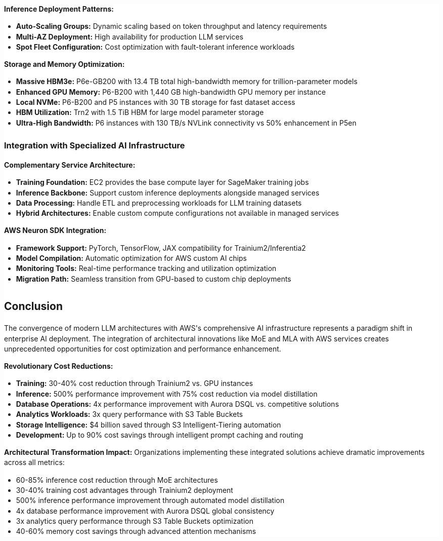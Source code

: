 **Inference Deployment Patterns:**
- **Auto-Scaling Groups:** Dynamic scaling based on token throughput and latency requirements  
- **Multi-AZ Deployment:** High availability for production LLM services
- **Spot Fleet Configuration:** Cost optimization with fault-tolerant inference workloads

**Storage and Memory Optimization:**
- **Massive HBM3e:** P6e-GB200 with 13.4 TB total high-bandwidth memory for trillion-parameter models
- **Enhanced GPU Memory:** P6-B200 with 1,440 GB high-bandwidth GPU memory per instance
- **Local NVMe:** P6-B200 and P5 instances with 30 TB storage for fast dataset access
- **HBM Utilization:** Trn2 with 1.5 TiB HBM for large model parameter storage
- **Ultra-High Bandwidth:** P6 instances with 130 TB/s NVLink connectivity vs 50% enhancement in P5en

### Integration with Specialized AI Infrastructure

**Complementary Service Architecture:**
- **Training Foundation:** EC2 provides the base compute layer for SageMaker training jobs
- **Inference Backbone:** Support custom inference deployments alongside managed services  
- **Data Processing:** Handle ETL and preprocessing workloads for LLM training datasets
- **Hybrid Architectures:** Enable custom compute configurations not available in managed services

**AWS Neuron SDK Integration:**
- **Framework Support:** PyTorch, TensorFlow, JAX compatibility for Trainium2/Inferentia2
- **Model Compilation:** Automatic optimization for AWS custom AI chips
- **Monitoring Tools:** Real-time performance tracking and utilization optimization
- **Migration Path:** Seamless transition from GPU-based to custom chip deployments

## Conclusion

The convergence of modern LLM architectures with AWS's comprehensive AI infrastructure represents a paradigm shift in enterprise AI deployment. The integration of architectural innovations like MoE and MLA with AWS services creates unprecedented opportunities for cost optimization and performance enhancement.

**Revolutionary Cost Reductions:**
- **Training:** 30-40% cost reduction through Trainium2 vs. GPU instances
- **Inference:** 500% performance improvement with 75% cost reduction via model distillation
- **Database Operations:** 4x performance improvement with Aurora DSQL vs. competitive solutions
- **Analytics Workloads:** 3x query performance with S3 Table Buckets
- **Storage Intelligence:** $4 billion saved through S3 Intelligent-Tiering automation
- **Development:** Up to 90% cost savings through intelligent prompt caching and routing

**Architectural Transformation Impact:**
Organizations implementing these integrated solutions achieve dramatic improvements across all metrics:
- 60-85% inference cost reduction through MoE architectures
- 30-40% training cost advantages through Trainium2 deployment
- 500% inference performance improvement through automated model distillation
- 4x database performance improvement with Aurora DSQL global consistency
- 3x analytics query performance through S3 Table Buckets optimization
- 40-60% memory cost savings through advanced attention mechanisms
